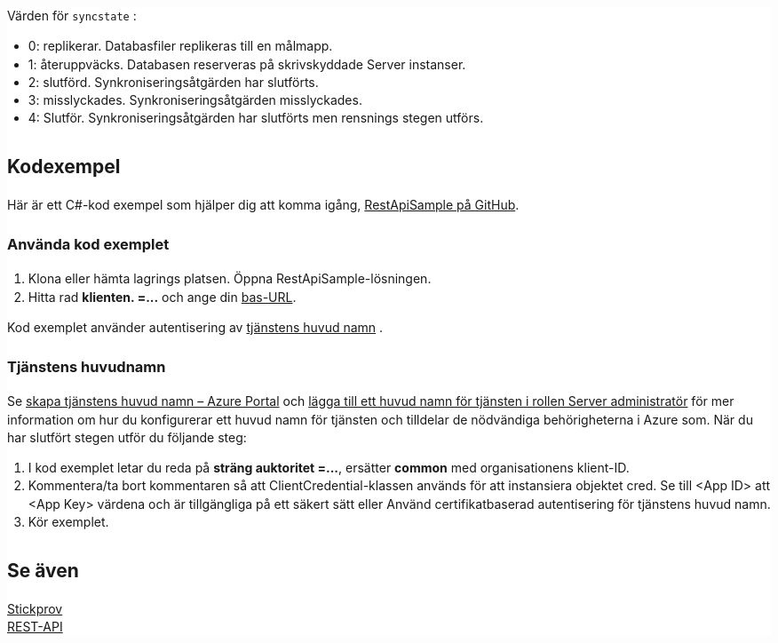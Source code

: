 Värden för `syncstate` :

- 0: replikerar. Databasfiler replikeras till en målmapp.
- 1: återuppväcks. Databasen reserveras på skrivskyddade Server instanser.
- 2: slutförd. Synkroniseringsåtgärden har slutförts.
- 3: misslyckades. Synkroniseringsåtgärden misslyckades.
- 4: Slutför. Synkroniseringsåtgärden har slutförts men rensnings stegen utförs.

## <a name="code-sample"></a>Kodexempel

Här är ett C#-kod exempel som hjälper dig att komma igång, [RestApiSample på GitHub](https://github.com/Microsoft/Analysis-Services/tree/master/RestApiSample).

### <a name="to-use-the-code-sample"></a>Använda kod exemplet

1.    Klona eller hämta lagrings platsen. Öppna RestApiSample-lösningen.
2.    Hitta rad **klienten. =...** och ange din [bas-URL](#base-url).

Kod exemplet använder autentisering av [tjänstens huvud namn](#service-principal) .

### <a name="service-principal"></a>Tjänstens huvudnamn

Se [skapa tjänstens huvud namn – Azure Portal](../active-directory/develop/howto-create-service-principal-portal.md) och [lägga till ett huvud namn för tjänsten i rollen Server administratör](analysis-services-addservprinc-admins.md) för mer information om hur du konfigurerar ett huvud namn för tjänsten och tilldelar de nödvändiga behörigheterna i Azure som. När du har slutfört stegen utför du följande steg:

1.    I kod exemplet letar du reda på **sträng auktoritet =...**, ersätter **common** med organisationens klient-ID.
2.    Kommentera/ta bort kommentaren så att ClientCredential-klassen används för att instansiera objektet cred. Se till \<App ID> att \<App Key> värdena och är tillgängliga på ett säkert sätt eller Använd certifikatbaserad autentisering för tjänstens huvud namn.
3.    Kör exemplet.


## <a name="see-also"></a>Se även

[Stickprov](analysis-services-samples.md)   
[REST-API](/rest/api/analysisservices/servers)